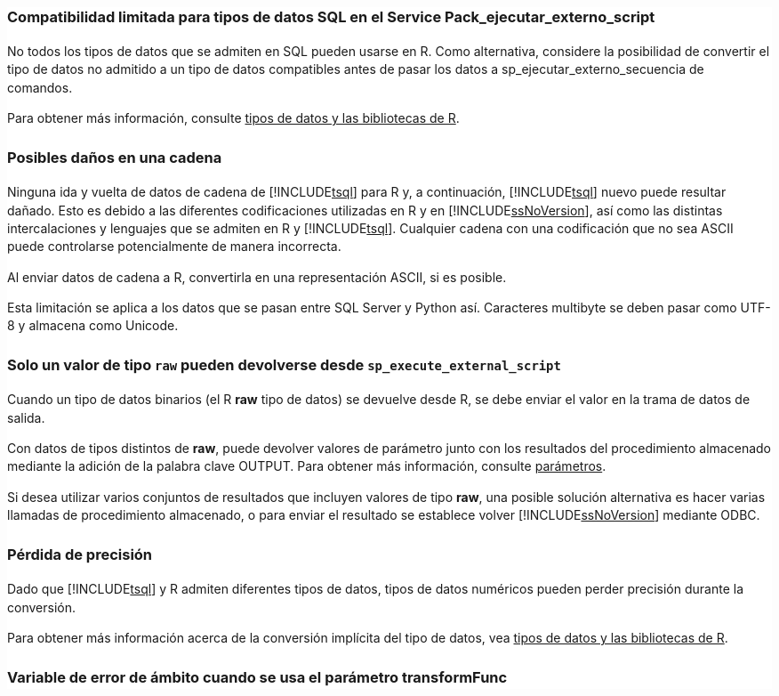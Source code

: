 ### <a name="limited-support-for-sql-data-types-in-spexecuteexternalscript"></a>Compatibilidad limitada para tipos de datos SQL en el Service Pack\_ejecutar\_externo\_script

No todos los tipos de datos que se admiten en SQL pueden usarse en R. Como alternativa, considere la posibilidad de convertir el tipo de datos no admitido a un tipo de datos compatibles antes de pasar los datos a sp\_ejecutar\_externo\_secuencia de comandos.

Para obtener más información, consulte [tipos de datos y las bibliotecas de R](r/r-libraries-and-data-types.md).

### <a name="possible-string-corruption"></a>Posibles daños en una cadena

Ninguna ida y vuelta de datos de cadena de [!INCLUDE[tsql](../includes/tsql-md.md)] para R y, a continuación, [!INCLUDE[tsql](../includes/tsql-md.md)] nuevo puede resultar dañado. Esto es debido a las diferentes codificaciones utilizadas en R y en [!INCLUDE[ssNoVersion](../includes/ssnoversion-md.md)], así como las distintas intercalaciones y lenguajes que se admiten en R y [!INCLUDE[tsql](../includes/tsql-md.md)]. Cualquier cadena con una codificación que no sea ASCII puede controlarse potencialmente de manera incorrecta.

Al enviar datos de cadena a R, convertirla en una representación ASCII, si es posible.

Esta limitación se aplica a los datos que se pasan entre SQL Server y Python así. Caracteres multibyte se deben pasar como UTF-8 y almacena como Unicode.

### <a name="only-one-value-of-type-raw-can-be-returned-from-spexecuteexternalscript"></a>Solo un valor de tipo `raw` pueden devolverse desde `sp_execute_external_script`

Cuando un tipo de datos binarios (el R **raw** tipo de datos) se devuelve desde R, se debe enviar el valor en la trama de datos de salida.

Con datos de tipos distintos de **raw**, puede devolver valores de parámetro junto con los resultados del procedimiento almacenado mediante la adición de la palabra clave OUTPUT. Para obtener más información, consulte [parámetros](https://docs.microsoft.com/sql/relational-databases/stored-procedures/parameters).

Si desea utilizar varios conjuntos de resultados que incluyen valores de tipo **raw**, una posible solución alternativa es hacer varias llamadas de procedimiento almacenado, o para enviar el resultado se establece volver [!INCLUDE[ssNoVersion](../includes/ssnoversion-md.md)] mediante ODBC.

### <a name="loss-of-precision"></a>Pérdida de precisión

Dado que [!INCLUDE[tsql](../includes/tsql-md.md)] y R admiten diferentes tipos de datos, tipos de datos numéricos pueden perder precisión durante la conversión.

Para obtener más información acerca de la conversión implícita del tipo de datos, vea [tipos de datos y las bibliotecas de R](r/r-libraries-and-data-types.md).

### <a name="variable-scoping-error-when-you-use-the-transformfunc-parameter"></a>Variable de error de ámbito cuando se usa el parámetro transformFunc
